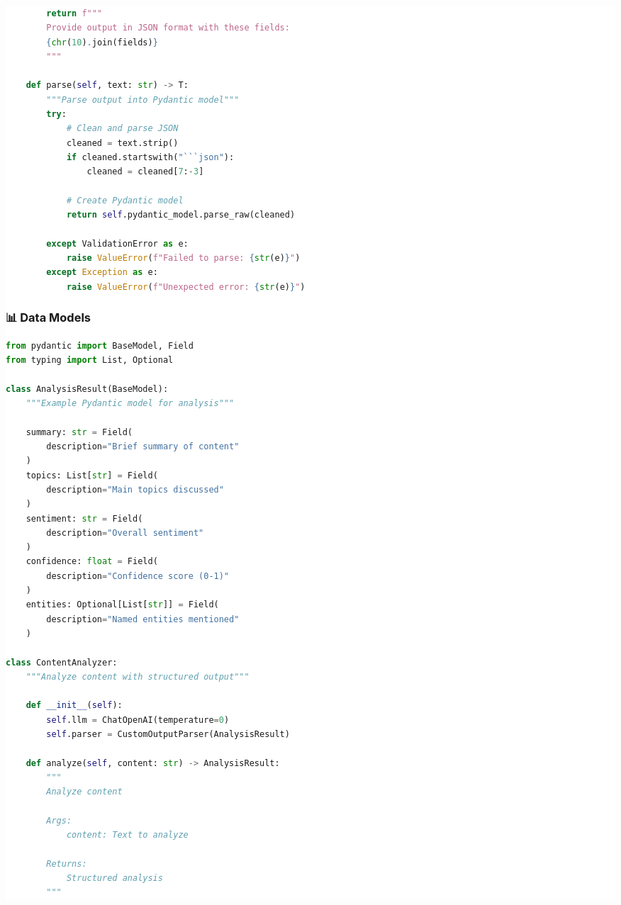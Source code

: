 ```python
        return f"""
        Provide output in JSON format with these fields:
        {chr(10).join(fields)}
        """
    
    def parse(self, text: str) -> T:
        """Parse output into Pydantic model"""
        try:
            # Clean and parse JSON
            cleaned = text.strip()
            if cleaned.startswith("```json"):
                cleaned = cleaned[7:-3]
            
            # Create Pydantic model
            return self.pydantic_model.parse_raw(cleaned)
            
        except ValidationError as e:
            raise ValueError(f"Failed to parse: {str(e)}")
        except Exception as e:
            raise ValueError(f"Unexpected error: {str(e)}")
```

### 📊 Data Models
```python
from pydantic import BaseModel, Field
from typing import List, Optional

class AnalysisResult(BaseModel):
    """Example Pydantic model for analysis"""
    
    summary: str = Field(
        description="Brief summary of content"
    )
    topics: List[str] = Field(
        description="Main topics discussed"
    )
    sentiment: str = Field(
        description="Overall sentiment"
    )
    confidence: float = Field(
        description="Confidence score (0-1)"
    )
    entities: Optional[List[str]] = Field(
        description="Named entities mentioned"
    )

class ContentAnalyzer:
    """Analyze content with structured output"""
    
    def __init__(self):
        self.llm = ChatOpenAI(temperature=0)
        self.parser = CustomOutputParser(AnalysisResult)
    
    def analyze(self, content: str) -> AnalysisResult:
        """
        Analyze content
        
        Args:
            content: Text to analyze
            
        Returns:
            Structured analysis
        """
```
